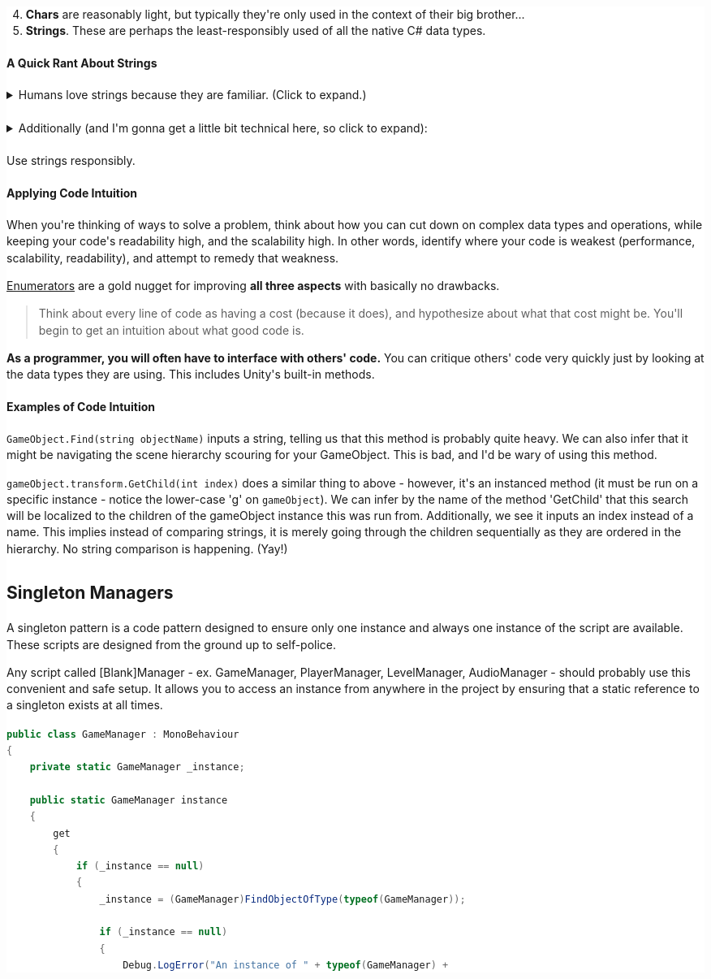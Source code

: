 4. **Chars** are reasonably light, but typically they're only used in the context of their big brother...
5. **Strings**. These are perhaps the least-responsibly used of all the native C# data types.

#### A Quick Rant About Strings

<details><summary>Humans love strings because they are familiar. (Click to expand.)</summary></details><br>

<details><summary>Additionally (and I'm gonna get a little bit technical here, so click to expand):</summary></details><br>
Use strings responsibly.

#### Applying Code Intuition

When you're thinking of ways to solve a problem, think about how you can cut down on complex data types and operations, while keeping your code's readability high, and the scalability high. In other words, identify where your code is weakest (performance, scalability, readability), and attempt to remedy that weakness.

[Enumerators](#enumerators) are a gold nugget for improving **all three aspects** with basically no drawbacks.

> Think about every line of code as having a cost (because it does), and hypothesize about what that cost might be. You'll begin to get an intuition about what good code is.

**As a programmer, you will often have to interface with others' code.** You can critique others' code very quickly just by looking at the data types they are using. This includes Unity's built-in methods.

#### Examples of Code Intuition

`GameObject.Find(string objectName)` inputs a string, telling us that this method is probably quite heavy. We can also infer that it might be navigating the scene hierarchy scouring for your GameObject. This is bad, and I'd be wary of using this method.

`gameObject.transform.GetChild(int index)` does a similar thing to above - however, it's an instanced method (it must be run on a specific instance - notice the lower-case 'g' on `gameObject`).  We can infer by the name of the method 'GetChild' that this search will be localized to the children of the gameObject instance this was run from. Additionally, we see it inputs an index instead of a name. This implies instead of comparing strings, it is merely going through the children sequentially as they are ordered in the hierarchy. No string comparison is happening. (Yay!)

## Singleton Managers

A singleton pattern is a code pattern designed to ensure only one instance and always one instance of the script are available. These scripts are designed from the ground up to self-police.

Any script called [Blank]Manager - ex. GameManager, PlayerManager, LevelManager, AudioManager - should probably use this convenient and safe setup. It allows you to access an instance from anywhere in the project by ensuring that a static reference to a singleton exists at all times.

```c#
public class GameManager : MonoBehaviour
{
    private static GameManager _instance;

    public static GameManager instance
    {
        get
        {
            if (_instance == null)
            {
                _instance = (GameManager)FindObjectOfType(typeof(GameManager));

                if (_instance == null)
                {
                    Debug.LogError("An instance of " + typeof(GameManager) +
```